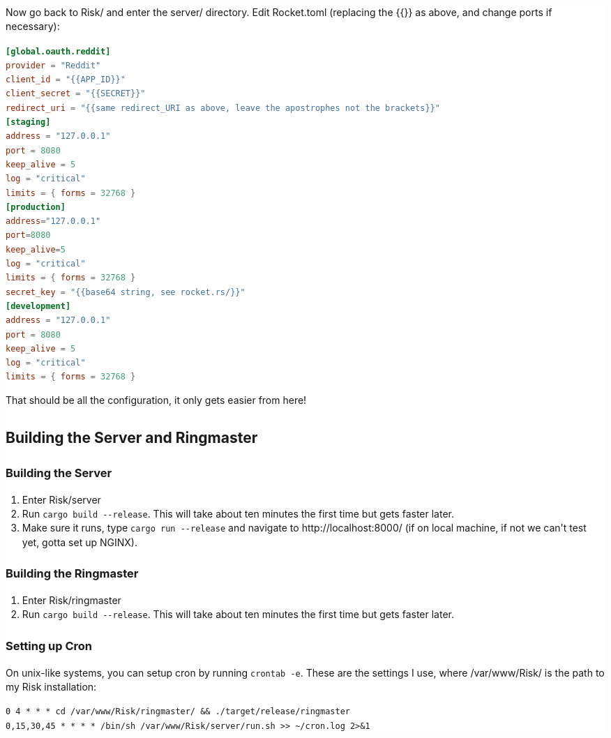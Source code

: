 Now go back to Risk/ and enter the server/ directory. Edit Rocket.toml (replacing the {{}} as above, and change ports if necessary):
```toml
[global.oauth.reddit]
provider = "Reddit"
client_id = "{{APP_ID}}"
client_secret = "{{SECRET}}"
redirect_uri = "{{same redirect_URI as above, leave the apostrophes not the brackets}}"
[staging]
address = "127.0.0.1"
port = 8080
keep_alive = 5
log = "critical"
limits = { forms = 32768 }
[production]
address="127.0.0.1"
port=8080
keep_alive=5
log = "critical"
limits = { forms = 32768 }
secret_key = "{{base64 string, see rocket.rs/}}"
[development]
address = "127.0.0.1"
port = 8080
keep_alive = 5
log = "critical"
limits = { forms = 32768 }
```

That should be all the configuration, it only gets easier from here!

## Building the Server and Ringmaster
### Building the Server
1. Enter Risk/server
2. Run `cargo build --release`. This will take about ten minutes the first time but gets faster later.
3. Make sure it runs, type `cargo run --release` and navigate to http://localhost:8000/ (if on local machine, if not we can't test yet, gotta set up NGINX).

### Building the Ringmaster
1. Enter Risk/ringmaster
2. Run `cargo build --release`. This will take about ten minutes the first time but gets faster later.

### Setting up Cron
On unix-like systems, you can setup cron by running `crontab -e`. These are the settings I use, where /var/www/Risk/ is the path to my Risk installation:
```cron
0 4 * * * cd /var/www/Risk/ringmaster/ && ./target/release/ringmaster
0,15,30,45 * * * * /bin/sh /var/www/Risk/server/run.sh >> ~/cron.log 2>&1
```
